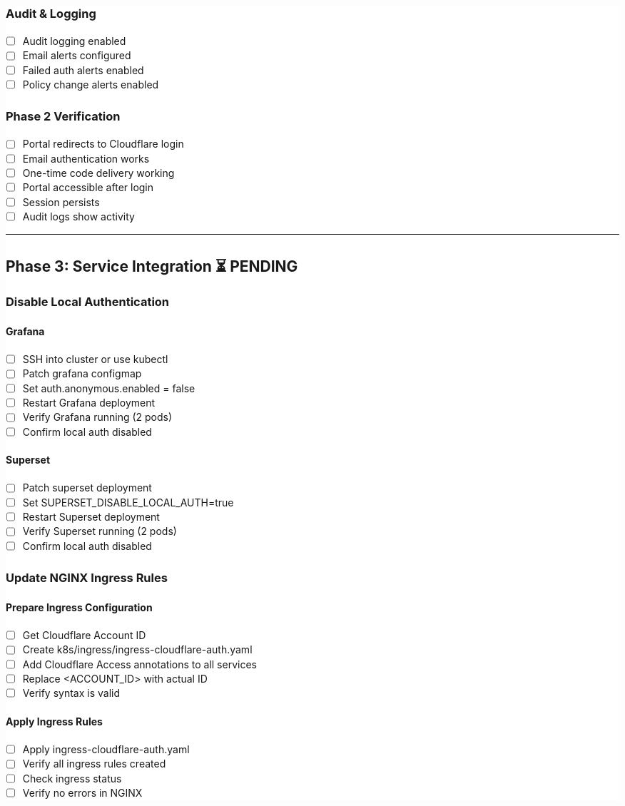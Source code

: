 ### Audit & Logging
- [ ] Audit logging enabled
- [ ] Email alerts configured
- [ ] Failed auth alerts enabled
- [ ] Policy change alerts enabled

### Phase 2 Verification
- [ ] Portal redirects to Cloudflare login
- [ ] Email authentication works
- [ ] One-time code delivery working
- [ ] Portal accessible after login
- [ ] Session persists
- [ ] Audit logs show activity

---

## Phase 3: Service Integration ⏳ PENDING

### Disable Local Authentication

#### Grafana
- [ ] SSH into cluster or use kubectl
- [ ] Patch grafana configmap
- [ ] Set auth.anonymous.enabled = false
- [ ] Restart Grafana deployment
- [ ] Verify Grafana running (2 pods)
- [ ] Confirm local auth disabled

#### Superset
- [ ] Patch superset deployment
- [ ] Set SUPERSET_DISABLE_LOCAL_AUTH=true
- [ ] Restart Superset deployment
- [ ] Verify Superset running (2 pods)
- [ ] Confirm local auth disabled

### Update NGINX Ingress Rules

#### Prepare Ingress Configuration
- [ ] Get Cloudflare Account ID
- [ ] Create k8s/ingress/ingress-cloudflare-auth.yaml
- [ ] Add Cloudflare Access annotations to all services
- [ ] Replace <ACCOUNT_ID> with actual ID
- [ ] Verify syntax is valid

#### Apply Ingress Rules
- [ ] Apply ingress-cloudflare-auth.yaml
- [ ] Verify all ingress rules created
- [ ] Check ingress status
- [ ] Verify no errors in NGINX
